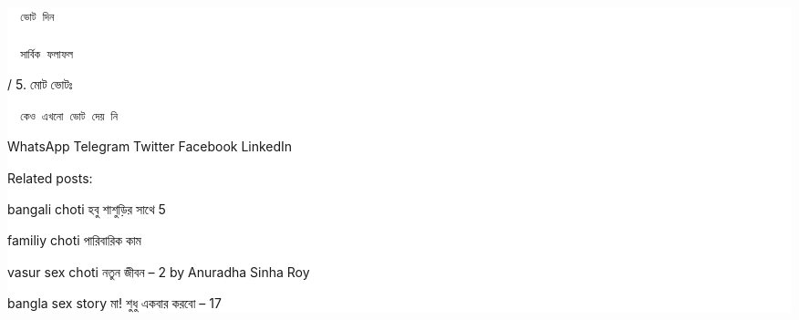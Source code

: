       ভোট দিন    
 
      সার্বিক ফলাফল 
 / 5. মোট ভোটঃ 
 
 
      কেও এখনো ভোট দেয় নি    
 
 
 
 
WhatsApp
Telegram
Twitter
Facebook
LinkedIn




Related posts:






bangali choti হবু শাশুড়ির সাথে 5




familiy choti পারিবারিক কাম




vasur sex choti নতুন জীবন – 2 by Anuradha Sinha Roy




bangla sex story মা! শুধু একবার করবো – 17
